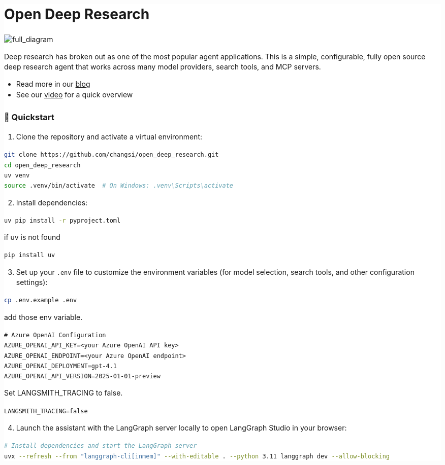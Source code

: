 # Open Deep Research

<img width="1388" height="298" alt="full_diagram" src="https://github.com/user-attachments/assets/12a2371b-8be2-4219-9b48-90503eb43c69" />

Deep research has broken out as one of the most popular agent applications. This is a simple, configurable, fully open source deep research agent that works across many model providers, search tools, and MCP servers. 

* Read more in our [blog](https://blog.langchain.com/open-deep-research/) 
* See our [video](https://www.youtube.com/watch?v=agGiWUpxkhg) for a quick overview

### 🚀 Quickstart

1. Clone the repository and activate a virtual environment:
```bash
git clone https://github.com/changsi/open_deep_research.git
cd open_deep_research
uv venv
source .venv/bin/activate  # On Windows: .venv\Scripts\activate
```

2. Install dependencies:
```bash
uv pip install -r pyproject.toml
```
if uv is not found
```bash
pip install uv
```

3. Set up your `.env` file to customize the environment variables (for model selection, search tools, and other configuration settings):
```bash
cp .env.example .env
```
add those env variable.
```
# Azure OpenAI Configuration
AZURE_OPENAI_API_KEY=<your Azure OpenAI API key>
AZURE_OPENAI_ENDPOINT=<your Azure OpenAI endpoint>
AZURE_OPENAI_DEPLOYMENT=gpt-4.1
AZURE_OPENAI_API_VERSION=2025-01-01-preview
```
Set LANGSMITH_TRACING to false.
```
LANGSMITH_TRACING=false
```

4. Launch the assistant with the LangGraph server locally to open LangGraph Studio in your browser:

```bash
# Install dependencies and start the LangGraph server
uvx --refresh --from "langgraph-cli[inmem]" --with-editable . --python 3.11 langgraph dev --allow-blocking
```
